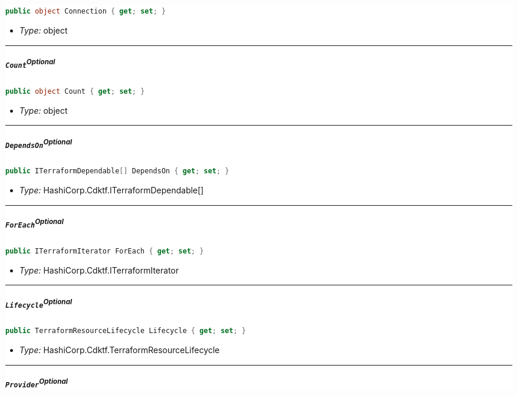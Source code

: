 ```csharp
public object Connection { get; set; }
```

- *Type:* object

---

##### `Count`<sup>Optional</sup> <a name="Count" id="@cdktf/provider-github.repositoryFile.RepositoryFileConfig.property.count"></a>

```csharp
public object Count { get; set; }
```

- *Type:* object

---

##### `DependsOn`<sup>Optional</sup> <a name="DependsOn" id="@cdktf/provider-github.repositoryFile.RepositoryFileConfig.property.dependsOn"></a>

```csharp
public ITerraformDependable[] DependsOn { get; set; }
```

- *Type:* HashiCorp.Cdktf.ITerraformDependable[]

---

##### `ForEach`<sup>Optional</sup> <a name="ForEach" id="@cdktf/provider-github.repositoryFile.RepositoryFileConfig.property.forEach"></a>

```csharp
public ITerraformIterator ForEach { get; set; }
```

- *Type:* HashiCorp.Cdktf.ITerraformIterator

---

##### `Lifecycle`<sup>Optional</sup> <a name="Lifecycle" id="@cdktf/provider-github.repositoryFile.RepositoryFileConfig.property.lifecycle"></a>

```csharp
public TerraformResourceLifecycle Lifecycle { get; set; }
```

- *Type:* HashiCorp.Cdktf.TerraformResourceLifecycle

---

##### `Provider`<sup>Optional</sup> <a name="Provider" id="@cdktf/provider-github.repositoryFile.RepositoryFileConfig.property.provider"></a>
